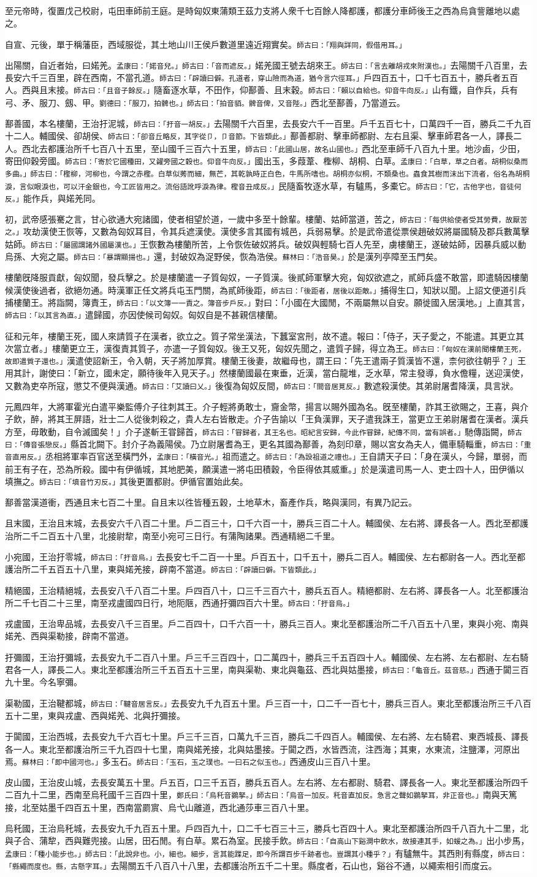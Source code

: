 至元帝時，復置戊己校尉，屯田車師前王庭。是時匈奴東蒲類王茲力支將人衆千七百餘人降都護，都護分車師後王之西為烏貪訾離地以處之。

自宣、元後，單于稱藩臣，西域服從，其土地山川王侯戶數道里遠近翔實矣。`師古曰：「翔與詳同，假借用耳。」`

出陽關，自近者始，曰婼羌。`孟康曰：「婼音兒。」師古曰：「音而遮反。」`婼羌國王號去胡來王。`師古曰：「言去離胡戎來附漢也。」`去陽關千八百里，去長安六千三百里，辟在西南，不當孔道。`師古曰：「辟讀曰僻。孔道者，穿山險而為道，猶今言穴徑耳。」`戶四百五十，口千七百五十，勝兵者五百人。西與且末接。`師古曰：「且音子餘反。」`隨畜逐水草，不田作，仰鄯善、且末穀。`師古曰：「賴以自給也。仰音牛向反。」`山有鐵，自作兵，兵有弓、矛、服刀、劔、甲。`劉德曰：「服刀，拍髀也。」師古曰：「拍音貊。髀音俾，又音陛。」`西北至鄯善，乃當道云。

鄯善國，本名樓蘭，王治扜泥城，`師古曰：「扜音一胡反。」`去陽關千六百里，去長安六千一百里。戶千五百七十，口萬四千一百，勝兵二千九百十二人。輔國侯、卻胡侯、`師古曰：「卻音丘略反，其字從卩，卩音節。下皆類此。」`鄯善都尉、擊車師都尉、左右且渠、擊車師君各一人，譯長二人。西北去都護治所千七百八十五里，至山國千三百六十五里，`師古曰：「此國山居，故名山國也。」`西北至車師千八百九十里。地沙鹵，少田，寄田仰穀旁國。`師古曰：「寄於它國種田，又糴旁國之穀也。仰音牛向反。」`國出玉，多葭葦、檉柳、胡桐、白草。`孟康曰：「白草，草之白者。胡桐似桑而多曲。」師古曰：「檉柳，河柳也，今謂之赤檉。白草似莠而細，無芒，其乾孰時正白色，牛馬所嗜也。胡桐亦似桐，不類桑也。蟲食其樹而沫出下流者，俗名為胡桐淚，言似眼淚也，可以汗金銀也，今工匠皆用之。流俗語訛呼淚為律。檉音丑成反。」`民隨畜牧逐水草，有驢馬，多橐它。`師古曰：「它，古他字也，音徒何反。」`能作兵，與婼羌同。

初，武帝感張騫之言，甘心欲通大宛諸國，使者相望於道，一歲中多至十餘輩。樓蘭、姑師當道，苦之，`師古曰：「每供給使者受其勞費，故厭苦之。」`攻劫漢使王恢等，又數為匈奴耳目，令其兵遮漢使。漢使多言其國有城邑，兵弱易擊。於是武帝遣從票侯趙破奴將屬國騎及郡兵數萬擊姑師。`師古曰：「屬國謂諸外國屬漢也。」`王恢數為樓蘭所苦，上令恢佐破奴將兵。破奴與輕騎七百人先至，虜樓蘭王，遂破姑師，因暴兵威以動烏孫、大宛之屬。`師古曰：「暴謂顯揚也。」`還，封破奴為浞野侯，恢為浩侯。`蘇林曰：「浩音昊。」`於是漢列亭障至玉門矣。

樓蘭旣降服貢獻，匈奴聞，發兵擊之。於是樓蘭遣一子質匈奴，一子質漢。後貳師軍擊大宛，匈奴欲遮之，貳師兵盛不敢當，即遣騎因樓蘭候漢使後過者，欲絕勿通。時漢軍正任文將兵屯玉門關，為貳師後距，`師古曰：「後距者，居後以距敵。」`捕得生口，知狀以聞。上詔文便道引兵捕樓蘭王。將詣闕，簿責王，`師古曰：「以文簿一一責之。簿音步戶反。」`對曰：「小國在大國閒，不兩屬無以自安。願徙國入居漢地。」上直其言，`師古曰：「以其言為直。」`遣歸國，亦因使候司匈奴。匈奴自是不甚親信樓蘭。

征和元年，樓蘭王死，國人來請質子在漢者，欲立之。質子常坐漢法，下蠶室宮刑，故不遣。報曰：「侍子，天子愛之，不能遣。其更立其次當立者。」樓蘭更立王，漢復責其質子，亦遣一子質匈奴。後王又死，匈奴先聞之，遣質子歸，得立為王。`師古曰：「匈奴在漢前聞樓蘭王死，故即遣質子還也。」`漢遣使詔新王，令入朝，天子將加厚賞。樓蘭王後妻，故繼母也，謂王曰：「先王遣兩子質漢皆不還，柰何欲往朝乎？」王用其計，謝使曰：「新立，國未定，願待後年入見天子。」然樓蘭國最在東垂，近漢，當白龍堆，乏水草，常主發導，負水儋糧，送迎漢使，又數為吏卒所寇，懲艾不便與漢通。`師古曰：「艾讀曰乂。」`後復為匈奴反間，`師古曰：「間音居莧反。」`數遮殺漢使。其弟尉屠耆降漢，具言狀。

元鳳四年，大將軍霍光白遣平樂監傅介子往刺其王。介子輕將勇敢士，齎金幣，揚言以賜外國為名。旣至樓蘭，詐其王欲賜之，王喜，與介子飲，醉，將其王屏語，壯士二人從後刺殺之，貴人左右皆散走。介子告諭以「王負漢罪，天子遣我誅王，當更立王弟尉屠耆在漢者。漢兵方至，毋敢動，自令滅國矣！」介子遂斬王甞歸首，`師古曰：「甞歸者，其王名也。昭紀言安歸，今此作甞歸，紀傳不同，當有誤者。」`馳傳詣闕，`師古曰：「傳音張戀反。」`縣首北闕下。封介子為義陽侯。乃立尉屠耆為王，更名其國為鄯善，為刻印章，賜以宮女為夫人，備車騎輜重，`師古曰：「重音直用反。」`丞相將軍率百官送至橫門外，`孟康曰：「橫音光。」`祖而遣之。`師古曰：「為設祖道之禮也。」`王自請天子曰：「身在漢乆，今歸，單弱，而前王有子在，恐為所殺。國中有伊循城，其地肥美，願漢遣一將屯田積穀，令臣得依其威重。」於是漢遣司馬一人、吏士四十人，田伊循以填撫之。`師古曰：「填音竹刃反。」`其後更置都尉。伊循官置始此矣。

鄯善當漢道衝，西通且末七百二十里。自且末以徃皆種五穀，土地草木，畜產作兵，略與漢同，有異乃記云。

且末國，王治且末城，去長安六千八百二十里。戶二百三十，口千六百一十，勝兵三百二十人。輔國侯、左右將、譯長各一人。西北至都護治所二千二百五十八里，北接尉犂，南至小宛可三日行。有蒲陶諸果。西通精絕二千里。

小宛國，王治扜零城，`師古曰：「扜音烏。」`去長安七千二百一十里。戶百五十，口千五十，勝兵二百人。輔國侯、左右都尉各一人。西北至都護治所二千五百五十八里，東與婼羌接，辟南不當道。`師古曰：「辟讀曰僻。下皆類此。」`

精絕國，王治精絕城，去長安八千八百二十里。戶四百八十，口三千三百六十，勝兵五百人。精絕都尉、左右將、譯長各一人。北至都護治所二千七百二十三里，南至戎盧國四日行，地阨陿，西通扜彌四百六十里。`師古曰：「扜音烏。」`

戎盧國，王治卑品城，去長安八千三百里。戶二百四十，口千六百一十，勝兵三百人。東北至都護治所二千八百五十八里，東與小宛、南與婼羌、西與渠勒接，辟南不當道。

扜彌國，王治扜彌城，去長安九千二百八十里。戶三千三百四十，口二萬四十，勝兵三千五百四十人。輔國侯、左右將、左右都尉、左右騎君各一人，譯長二人。東北至都護治所三千五百五十三里，南與渠勒、東北與龜茲、西北與姑墨接，`師古曰：「龜音丘。茲音慈。」`西通于闐三百九十里。今名寧彌。

渠勒國，王治鞬都城，`師古曰：「鞬音居言反。」`去長安九千九百五十里。戶三百一十，口二千一百七十，勝兵三百人。東北至都護治所三千八百五十二里，東與戎盧、西與婼羌、北與扜彌接。

于闐國，王治西城，去長安九千六百七十里。戶三千三百，口萬九千三百，勝兵二千四百人。輔國侯、左右將、左右騎君、東西城長、譯長各一人。東北至都護治所三千九百四十七里，南與婼羌接，北與姑墨接。于闐之西，水皆西流，注西海；其東，水東流，注鹽澤，河原出焉。`蘇林曰：「即中國河也。」`多玉石。`師古曰：「玉石，玉之璞也。一曰石之似玉也。」`西通皮山三百八十里。

皮山國，王治皮山城，去長安萬五十里。戶五百，口三千五百，勝兵五百人。左右將、左右都尉、騎君、譯長各一人。東北至都護治所四千二百九十二里，西南至烏秅國千三百四十里，`鄭氏曰：「烏秅音鷃拏。」師古曰：「烏音一加反。秅音直加反。急言之聲如鷃拏耳，非正音也。」`南與天篤接，北至姑墨千四百五十里，西南當罽賔、烏弋山離道，西北通莎車三百八十里。

烏秅國，王治烏秅城，去長安九千九百五十里。戶四百九十，口二千七百三十三，勝兵七百四十人。東北至都護治所四千八百九十二里，北與子合、蒲犂，西與難兜接。山居，田石閒。有白草。累石為室。民接手飲。`師古曰：「自高山下谿澗中飲水，故接連其手，如蝯之為。」`出小步馬，`孟康曰：「種小能步也。」師古曰：「此說非也。小，細也。細步，言其能蹀足，即今所謂百步千跡者也。豈謂其小種乎？」`有驢無牛。其西則有縣度，`師古曰：「縣繩而度也。縣，古懸字耳。」`去陽關五千八百八十八里，去都護治所五千二十里。縣度者，石山也，谿谷不通，以繩索相引而度云。
